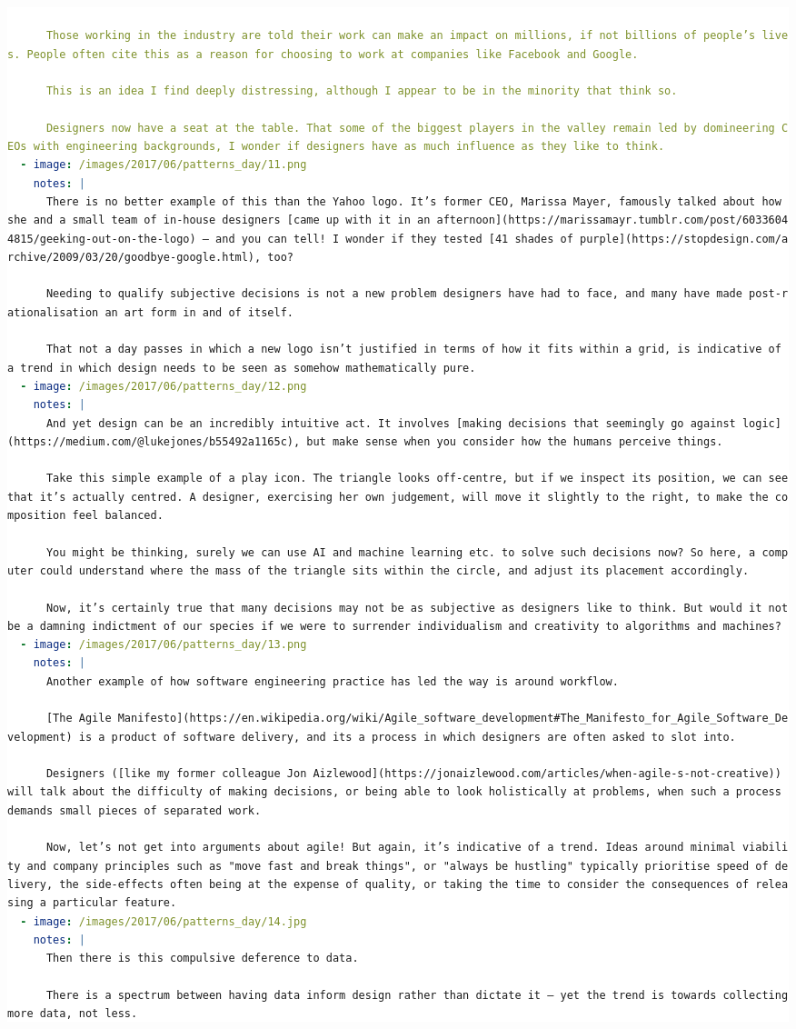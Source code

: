 ```yaml

      Those working in the industry are told their work can make an impact on millions, if not billions of people’s lives. People often cite this as a reason for choosing to work at companies like Facebook and Google.

      This is an idea I find deeply distressing, although I appear to be in the minority that think so.

      Designers now have a seat at the table. That some of the biggest players in the valley remain led by domineering CEOs with engineering backgrounds, I wonder if designers have as much influence as they like to think.
  - image: /images/2017/06/patterns_day/11.png
    notes: |
      There is no better example of this than the Yahoo logo. It’s former CEO, Marissa Mayer, famously talked about how she and a small team of in-house designers [came up with it in an afternoon](https://marissamayr.tumblr.com/post/60336044815/geeking-out-on-the-logo) – and you can tell! I wonder if they tested [41 shades of purple](https://stopdesign.com/archive/2009/03/20/goodbye-google.html), too?

      Needing to qualify subjective decisions is not a new problem designers have had to face, and many have made post-rationalisation an art form in and of itself.

      That not a day passes in which a new logo isn’t justified in terms of how it fits within a grid, is indicative of a trend in which design needs to be seen as somehow mathematically pure.
  - image: /images/2017/06/patterns_day/12.png
    notes: |
      And yet design can be an incredibly intuitive act. It involves [making decisions that seemingly go against logic](https://medium.com/@lukejones/b55492a1165c), but make sense when you consider how the humans perceive things.

      Take this simple example of a play icon. The triangle looks off-centre, but if we inspect its position, we can see that it’s actually centred. A designer, exercising her own judgement, will move it slightly to the right, to make the composition feel balanced.

      You might be thinking, surely we can use AI and machine learning etc. to solve such decisions now? So here, a computer could understand where the mass of the triangle sits within the circle, and adjust its placement accordingly.

      Now, it’s certainly true that many decisions may not be as subjective as designers like to think. But would it not be a damning indictment of our species if we were to surrender individualism and creativity to algorithms and machines?
  - image: /images/2017/06/patterns_day/13.png
    notes: |
      Another example of how software engineering practice has led the way is around workflow.

      [The Agile Manifesto](https://en.wikipedia.org/wiki/Agile_software_development#The_Manifesto_for_Agile_Software_Development) is a product of software delivery, and its a process in which designers are often asked to slot into.

      Designers ([like my former colleague Jon Aizlewood](https://jonaizlewood.com/articles/when-agile-s-not-creative)) will talk about the difficulty of making decisions, or being able to look holistically at problems, when such a process demands small pieces of separated work.

      Now, let’s not get into arguments about agile! But again, it’s indicative of a trend. Ideas around minimal viability and company principles such as "move fast and break things", or "always be hustling" typically prioritise speed of delivery, the side-effects often being at the expense of quality, or taking the time to consider the consequences of releasing a particular feature.
  - image: /images/2017/06/patterns_day/14.jpg
    notes: |
      Then there is this compulsive deference to data.

      There is a spectrum between having data inform design rather than dictate it – yet the trend is towards collecting more data, not less.
```
